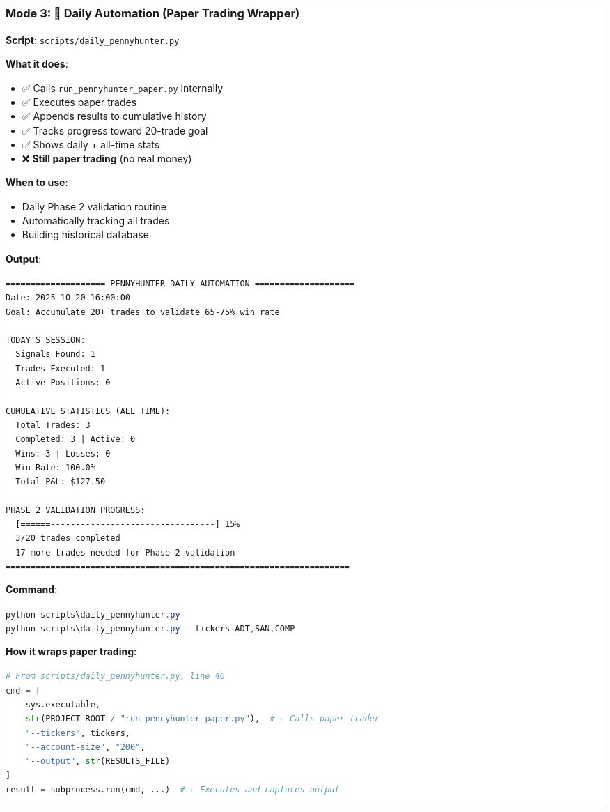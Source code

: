 ### Mode 3: 🤖 Daily Automation (Paper Trading Wrapper)

**Script**: `scripts/daily_pennyhunter.py`

**What it does**:
- ✅ Calls `run_pennyhunter_paper.py` internally
- ✅ Executes paper trades
- ✅ Appends results to cumulative history
- ✅ Tracks progress toward 20-trade goal
- ✅ Shows daily + all-time stats
- ❌ **Still paper trading** (no real money)

**When to use**:
- Daily Phase 2 validation routine
- Automatically tracking all trades
- Building historical database

**Output**:
```
==================== PENNYHUNTER DAILY AUTOMATION ====================
Date: 2025-10-20 16:00:00
Goal: Accumulate 20+ trades to validate 65-75% win rate

TODAY'S SESSION:
  Signals Found: 1
  Trades Executed: 1
  Active Positions: 0

CUMULATIVE STATISTICS (ALL TIME):
  Total Trades: 3
  Completed: 3 | Active: 0
  Wins: 3 | Losses: 0
  Win Rate: 100.0%
  Total P&L: $127.50

PHASE 2 VALIDATION PROGRESS:
  [======---------------------------------] 15%
  3/20 trades completed
  17 more trades needed for Phase 2 validation
=====================================================================
```

**Command**:
```powershell
python scripts\daily_pennyhunter.py
python scripts\daily_pennyhunter.py --tickers ADT,SAN,COMP
```

**How it wraps paper trading**:
```python
# From scripts/daily_pennyhunter.py, line 46
cmd = [
    sys.executable,
    str(PROJECT_ROOT / "run_pennyhunter_paper.py"),  # ← Calls paper trader
    "--tickers", tickers,
    "--account-size", "200",
    "--output", str(RESULTS_FILE)
]
result = subprocess.run(cmd, ...)  # ← Executes and captures output
```

---